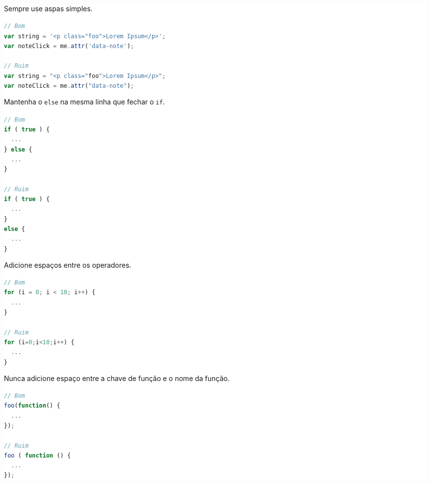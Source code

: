 Sempre use aspas simples.

```js
// Bom
var string = '<p class="foo">Lorem Ipsum</p>';
var noteClick = me.attr('data-note');

// Ruim
var string = "<p class="foo">Lorem Ipsum</p>";
var noteClick = me.attr("data-note");
```

Mantenha o `else` na mesma linha que fechar o `if`.

```js
// Bom
if ( true ) {
  ...
} else {
  ...
}

// Ruim
if ( true ) {
  ...
}
else {
  ...
}
```

Adicione espaços entre os operadores.

```js
// Bom
for (i = 0; i < 10; i++) {
  ...
}

// Ruim
for (i=0;i<10;i++) {
  ...
}
```

Nunca adicione espaço entre a chave de função e o nome da função.

```js
// Bom
foo(function() {
  ...
});

// Ruim
foo ( function () {
  ...
});
```
